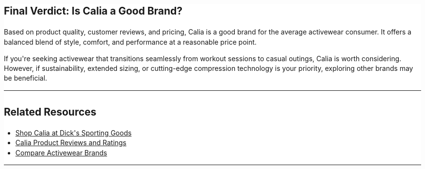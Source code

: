 
## Final Verdict: Is Calia a Good Brand?

Based on product quality, customer reviews, and pricing, Calia is a good brand for the average activewear consumer. It offers a balanced blend of style, comfort, and performance at a reasonable price point.

<ins class="adsbygoogle"
     style="display:block"
     data-ad-client="ca-pub-2784742237479601"
     data-ad-slot="3760872290"
     data-ad-format="auto"
     data-full-width-responsive="true"></ins>
<script>
     (adsbygoogle = window.adsbygoogle || []).push({});
</script>

If you're seeking activewear that transitions seamlessly from workout sessions to casual outings, Calia is worth considering. However, if sustainability, extended sizing, or cutting-edge compression technology is your priority, exploring other brands may be beneficial.

---

## Related Resources

* [Shop Calia at Dick's Sporting Goods](https://www.dickssportinggoods.com/f/calia)
* [Calia Product Reviews and Ratings](https://www.dickssportinggoods.com/f/calia)
* [Compare Activewear Brands](https://www.activewearcomparison.com)

---
